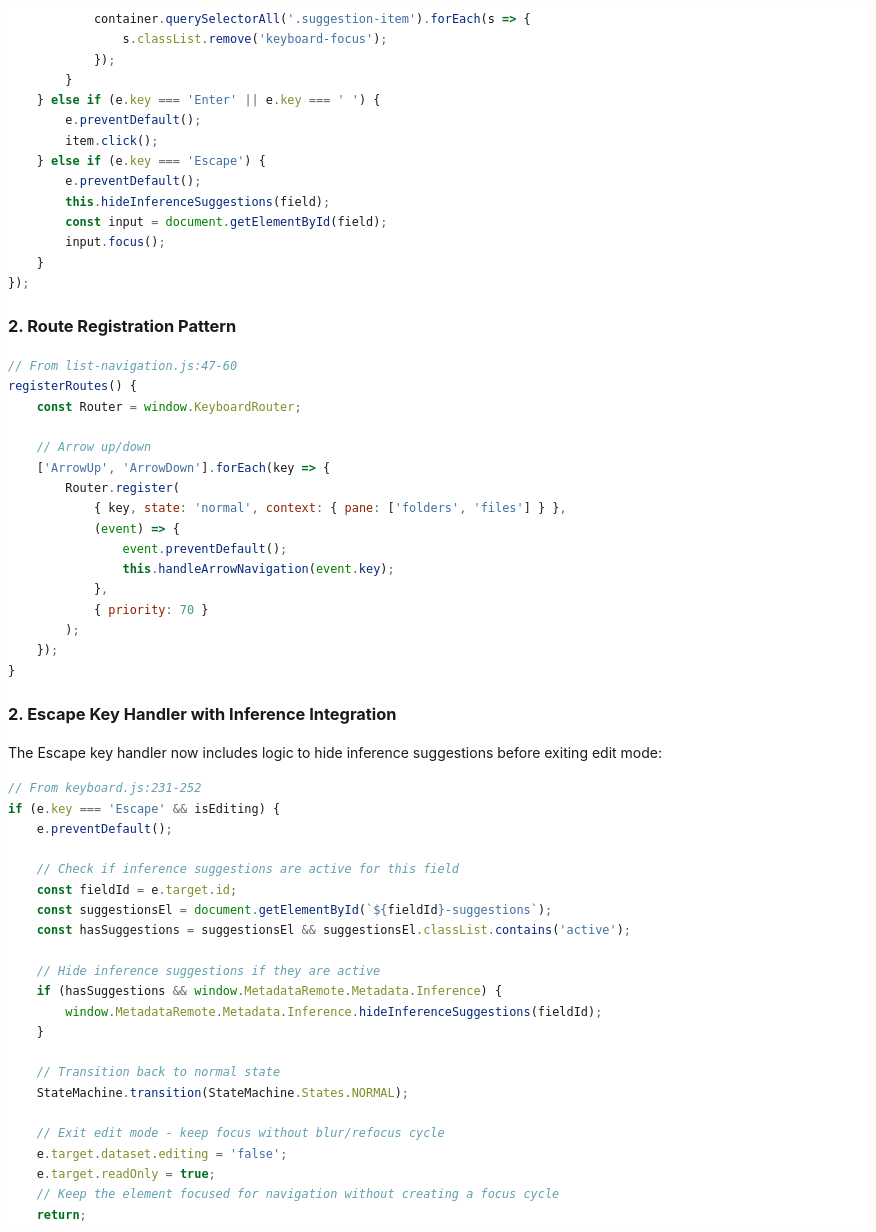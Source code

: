 ```javascript
            container.querySelectorAll('.suggestion-item').forEach(s => {
                s.classList.remove('keyboard-focus');
            });
        }
    } else if (e.key === 'Enter' || e.key === ' ') {
        e.preventDefault();
        item.click();
    } else if (e.key === 'Escape') {
        e.preventDefault();
        this.hideInferenceSuggestions(field);
        const input = document.getElementById(field);
        input.focus();
    }
});
```

### 2. Route Registration Pattern

```javascript
// From list-navigation.js:47-60
registerRoutes() {
    const Router = window.KeyboardRouter;
    
    // Arrow up/down
    ['ArrowUp', 'ArrowDown'].forEach(key => {
        Router.register(
            { key, state: 'normal', context: { pane: ['folders', 'files'] } },
            (event) => {
                event.preventDefault();
                this.handleArrowNavigation(event.key);
            },
            { priority: 70 }
        );
    });
}
```

### 2. Escape Key Handler with Inference Integration

The Escape key handler now includes logic to hide inference suggestions before exiting edit mode:

```javascript
// From keyboard.js:231-252
if (e.key === 'Escape' && isEditing) {
    e.preventDefault();
    
    // Check if inference suggestions are active for this field
    const fieldId = e.target.id;
    const suggestionsEl = document.getElementById(`${fieldId}-suggestions`);
    const hasSuggestions = suggestionsEl && suggestionsEl.classList.contains('active');
    
    // Hide inference suggestions if they are active
    if (hasSuggestions && window.MetadataRemote.Metadata.Inference) {
        window.MetadataRemote.Metadata.Inference.hideInferenceSuggestions(fieldId);
    }
    
    // Transition back to normal state
    StateMachine.transition(StateMachine.States.NORMAL);
    
    // Exit edit mode - keep focus without blur/refocus cycle
    e.target.dataset.editing = 'false';
    e.target.readOnly = true;
    // Keep the element focused for navigation without creating a focus cycle
    return;
```